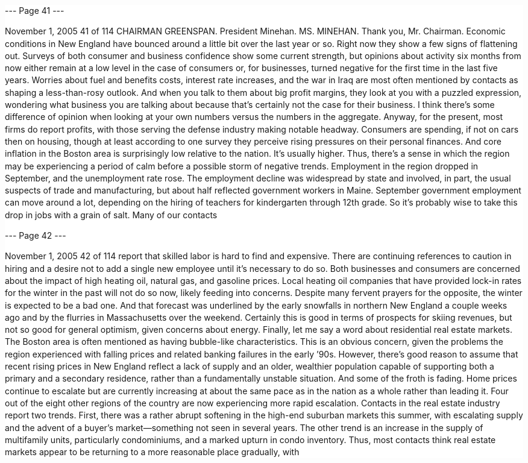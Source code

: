 --- Page 41 ---

November 1, 2005 41 of 114
CHAIRMAN GREENSPAN. President Minehan.
MS. MINEHAN. Thank you, Mr. Chairman. Economic conditions in New England have
bounced around a little bit over the last year or so. Right now they show a few signs of flattening
out. Surveys of both consumer and business confidence show some current strength, but opinions
about activity six months from now either remain at a low level in the case of consumers or, for
businesses, turned negative for the first time in the last five years.
Worries about fuel and benefits costs, interest rate increases, and the war in Iraq are most
often mentioned by contacts as shaping a less-than-rosy outlook. And when you talk to them about
big profit margins, they look at you with a puzzled expression, wondering what business you are
talking about because that’s certainly not the case for their business. I think there’s some difference
of opinion when looking at your own numbers versus the numbers in the aggregate.
Anyway, for the present, most firms do report profits, with those serving the defense industry
making notable headway. Consumers are spending, if not on cars then on housing, though at least
according to one survey they perceive rising pressures on their personal finances. And core
inflation in the Boston area is surprisingly low relative to the nation. It’s usually higher. Thus,
there’s a sense in which the region may be experiencing a period of calm before a possible storm of
negative trends.
Employment in the region dropped in September, and the unemployment rate rose. The
employment decline was widespread by state and involved, in part, the usual suspects of trade and
manufacturing, but about half reflected government workers in Maine. September government
employment can move around a lot, depending on the hiring of teachers for kindergarten through
12th grade. So it’s probably wise to take this drop in jobs with a grain of salt. Many of our contacts

--- Page 42 ---

November 1, 2005 42 of 114
report that skilled labor is hard to find and expensive. There are continuing references to caution in
hiring and a desire not to add a single new employee until it’s necessary to do so.
Both businesses and consumers are concerned about the impact of high heating oil, natural
gas, and gasoline prices. Local heating oil companies that have provided lock-in rates for the winter
in the past will not do so now, likely feeding into concerns. Despite many fervent prayers for the
opposite, the winter is expected to be a bad one. And that forecast was underlined by the early
snowfalls in northern New England a couple weeks ago and by the flurries in Massachusetts over
the weekend. Certainly this is good in terms of prospects for skiing revenues, but not so good for
general optimism, given concerns about energy.
Finally, let me say a word about residential real estate markets. The Boston area is often
mentioned as having bubble-like characteristics. This is an obvious concern, given the problems the
region experienced with falling prices and related banking failures in the early ’90s. However,
there’s good reason to assume that recent rising prices in New England reflect a lack of supply and
an older, wealthier population capable of supporting both a primary and a secondary residence,
rather than a fundamentally unstable situation. And some of the froth is fading. Home prices
continue to escalate but are currently increasing at about the same pace as in the nation as a whole
rather than leading it. Four out of the eight other regions of the country are now experiencing more
rapid escalation.
Contacts in the real estate industry report two trends. First, there was a rather abrupt softening
in the high-end suburban markets this summer, with escalating supply and the advent of a buyer’s
market—something not seen in several years. The other trend is an increase in the supply of
multifamily units, particularly condominiums, and a marked upturn in condo inventory. Thus, most
contacts think real estate markets appear to be returning to a more reasonable place gradually, with

